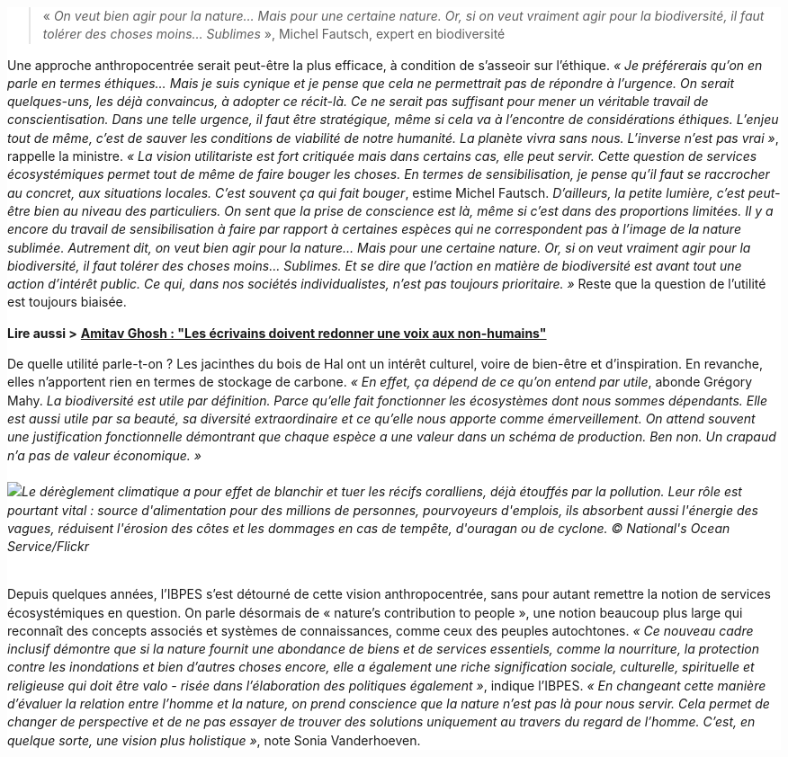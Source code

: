 > « _On veut bien agir pour la nature… Mais pour une certaine nature. Or, si on veut vraiment agir pour la biodiversité, il faut tolérer des choses moins… Sublimes_ », Michel Fautsch, expert en biodiversité

Une approche anthropocentrée serait peut-être la plus efficace, à condition de s’asseoir sur l’éthique. _« Je préférerais qu’on en parle en termes éthiques… Mais je suis cynique et je pense que cela ne permettrait pas de répondre à l’urgence. On serait quelques-uns, les déjà convaincus, à adopter ce récit-là. Ce ne serait pas suffisant pour mener un véritable travail de conscientisation. Dans une telle urgence, il faut être stratégique, même si cela va à l’encontre de considérations éthiques. L’enjeu tout de même, c’est de sauver les conditions de viabilité de notre humanité. La planète vivra sans nous. L’inverse n’est pas vrai »_, rappelle la ministre. _« La vision utilitariste est fort critiquée mais dans certains cas, elle peut servir. Cette question de services écosystémiques permet tout de même de faire bouger les choses. En termes de sensibilisation, je pense qu’il faut se raccrocher au concret, aux situations locales. C’est souvent ça qui fait bouger_, estime Michel Fautsch. _D’ailleurs, la petite lumière, c’est peut-être bien au niveau des particuliers. On sent que la prise de conscience est là, même si c’est dans des proportions limitées. Il y a encore du travail de sensibilisation à faire par rapport à certaines espèces qui ne correspondent pas à l’image de la nature sublimée. Autrement dit, on veut bien agir pour la nature… Mais pour une certaine nature. Or, si on veut vraiment agir pour la biodiversité, il faut tolérer des choses moins… Sublimes. Et se dire que l’action en matière de biodiversité est avant tout une action d’intérêt public. Ce qui, dans nos sociétés individualistes, n’est pas toujours prioritaire. »_ Reste que la question de l’utilité est toujours biaisée.

**Lire aussi >** [**Amitav Ghosh : "Les écrivains doivent redonner une voix aux non-humains"**](https://www.imagine-magazine.com/libre-acces/rencontre/amitav-gosh-les-ecrivains-doivent-redonner-une-voix-aux-non-humains/)

De quelle utilité parle-t-on ? Les jacinthes du bois de Hal ont un intérêt culturel, voire de bien-être et d’inspiration. En revanche, elles n’apportent rien en termes de stockage de carbone. _« En effet, ça dépend de ce qu’on entend par utile_, abonde Grégory Mahy. _La biodiversité est utile par définition. Parce qu’elle fait fonctionner les écosystèmes dont nous sommes dépendants._ _Elle est aussi utile par sa beauté, sa diversité extraordinaire et ce qu’elle nous apporte comme émerveillement. On attend souvent une justification fonctionnelle démontrant que chaque espèce a une valeur dans un schéma de production. Ben non. Un crapaud n’a pas de valeur économique. »_

###### ![](https://res.cloudinary.com/drg3m95yg/image/upload/c_limit,dpr_auto,q_70,w_1000,f_auto/v1640080640/15525190564_078c788e07_o_kbxz9q.jpg)Le dérèglement climatique a pour effet de blanchir et tuer les récifs coralliens, déjà étouffés par la pollution. Leur rôle est pourtant vital : source d'alimentation pour des millions de personnes, pourvoyeurs d'emplois, ils absorbent aussi l'énergie des vagues, réduisent l'érosion des côtes et les dommages en cas de tempête, d'ouragan ou de cyclone. © National's Ocean Service/Flickr

Depuis quelques années, l’IBPES s’est détourné de cette vision anthropocentrée, sans pour autant remettre la notion de services écosystémiques en question. On parle désormais de « nature’s contribution to people », une notion beaucoup plus large qui reconnaît des concepts associés et systèmes de connaissances, comme ceux des peuples autochtones. _« Ce nouveau cadre inclusif démontre que si la nature fournit une abondance de biens et de services essentiels, comme la nourriture, la protection contre les inondations et bien d’autres choses encore, elle a également une riche signification sociale, culturelle, spirituelle et religieuse qui doit être valo - risée dans l’élaboration des politiques également »_, indique l’IBPES. _« En changeant cette manière d’évaluer la relation entre l’homme et la nature, on prend conscience que la nature n’est pas là pour nous servir. Cela permet de changer de perspective et de ne pas essayer de trouver des solutions uniquement au travers du regard de l’homme. C’est, en quelque sorte, une vision plus holistique »_, note Sonia Vanderhoeven.
